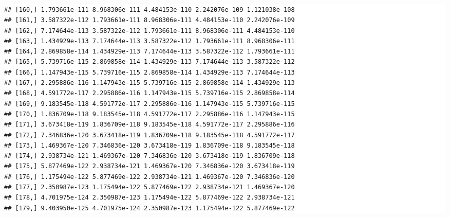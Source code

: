     ## [160,] 1.793661e-111 8.968306e-111 4.484153e-110 2.242076e-109 1.121038e-108
    ## [161,] 3.587322e-112 1.793661e-111 8.968306e-111 4.484153e-110 2.242076e-109
    ## [162,] 7.174644e-113 3.587322e-112 1.793661e-111 8.968306e-111 4.484153e-110
    ## [163,] 1.434929e-113 7.174644e-113 3.587322e-112 1.793661e-111 8.968306e-111
    ## [164,] 2.869858e-114 1.434929e-113 7.174644e-113 3.587322e-112 1.793661e-111
    ## [165,] 5.739716e-115 2.869858e-114 1.434929e-113 7.174644e-113 3.587322e-112
    ## [166,] 1.147943e-115 5.739716e-115 2.869858e-114 1.434929e-113 7.174644e-113
    ## [167,] 2.295886e-116 1.147943e-115 5.739716e-115 2.869858e-114 1.434929e-113
    ## [168,] 4.591772e-117 2.295886e-116 1.147943e-115 5.739716e-115 2.869858e-114
    ## [169,] 9.183545e-118 4.591772e-117 2.295886e-116 1.147943e-115 5.739716e-115
    ## [170,] 1.836709e-118 9.183545e-118 4.591772e-117 2.295886e-116 1.147943e-115
    ## [171,] 3.673418e-119 1.836709e-118 9.183545e-118 4.591772e-117 2.295886e-116
    ## [172,] 7.346836e-120 3.673418e-119 1.836709e-118 9.183545e-118 4.591772e-117
    ## [173,] 1.469367e-120 7.346836e-120 3.673418e-119 1.836709e-118 9.183545e-118
    ## [174,] 2.938734e-121 1.469367e-120 7.346836e-120 3.673418e-119 1.836709e-118
    ## [175,] 5.877469e-122 2.938734e-121 1.469367e-120 7.346836e-120 3.673418e-119
    ## [176,] 1.175494e-122 5.877469e-122 2.938734e-121 1.469367e-120 7.346836e-120
    ## [177,] 2.350987e-123 1.175494e-122 5.877469e-122 2.938734e-121 1.469367e-120
    ## [178,] 4.701975e-124 2.350987e-123 1.175494e-122 5.877469e-122 2.938734e-121
    ## [179,] 9.403950e-125 4.701975e-124 2.350987e-123 1.175494e-122 5.877469e-122
